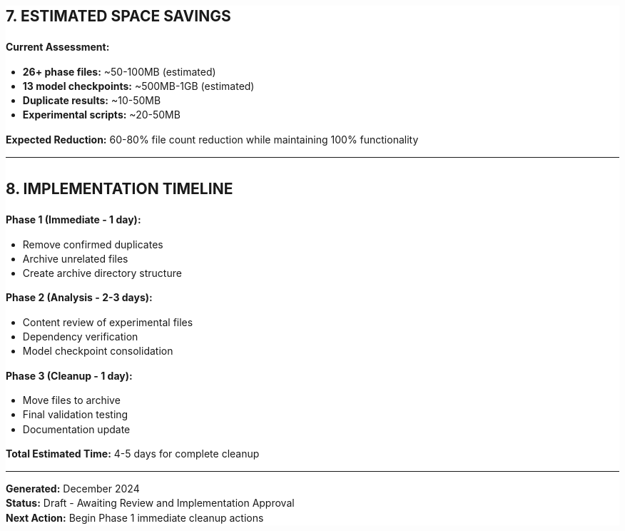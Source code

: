 ## 7. ESTIMATED SPACE SAVINGS

**Current Assessment:**
- **26+ phase files:** ~50-100MB (estimated)
- **13 model checkpoints:** ~500MB-1GB (estimated)
- **Duplicate results:** ~10-50MB
- **Experimental scripts:** ~20-50MB

**Expected Reduction:** 60-80% file count reduction while maintaining 100% functionality

---

## 8. IMPLEMENTATION TIMELINE

**Phase 1 (Immediate - 1 day):**
- Remove confirmed duplicates
- Archive unrelated files
- Create archive directory structure

**Phase 2 (Analysis - 2-3 days):**
- Content review of experimental files
- Dependency verification
- Model checkpoint consolidation

**Phase 3 (Cleanup - 1 day):**
- Move files to archive
- Final validation testing
- Documentation update

**Total Estimated Time:** 4-5 days for complete cleanup

---

**Generated:** December 2024  
**Status:** Draft - Awaiting Review and Implementation Approval  
**Next Action:** Begin Phase 1 immediate cleanup actions